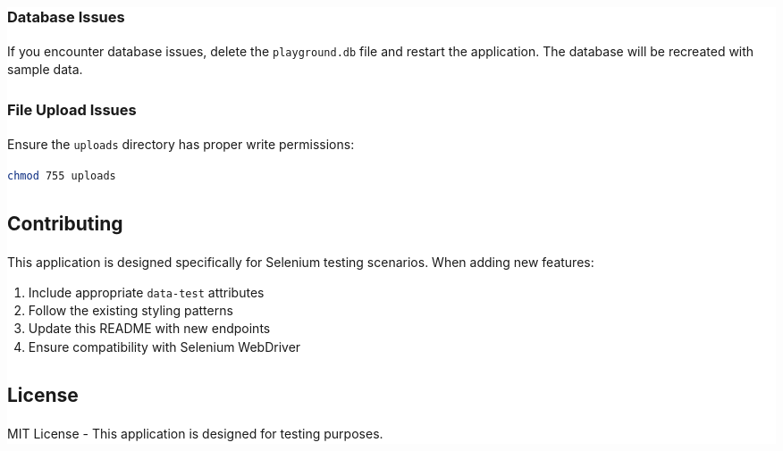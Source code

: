 ### Database Issues
If you encounter database issues, delete the `playground.db` file and restart the application. The database will be recreated with sample data.

### File Upload Issues
Ensure the `uploads` directory has proper write permissions:
```bash
chmod 755 uploads
```

## Contributing

This application is designed specifically for Selenium testing scenarios. When adding new features:

1. Include appropriate `data-test` attributes
2. Follow the existing styling patterns
3. Update this README with new endpoints
4. Ensure compatibility with Selenium WebDriver

## License

MIT License - This application is designed for testing purposes.